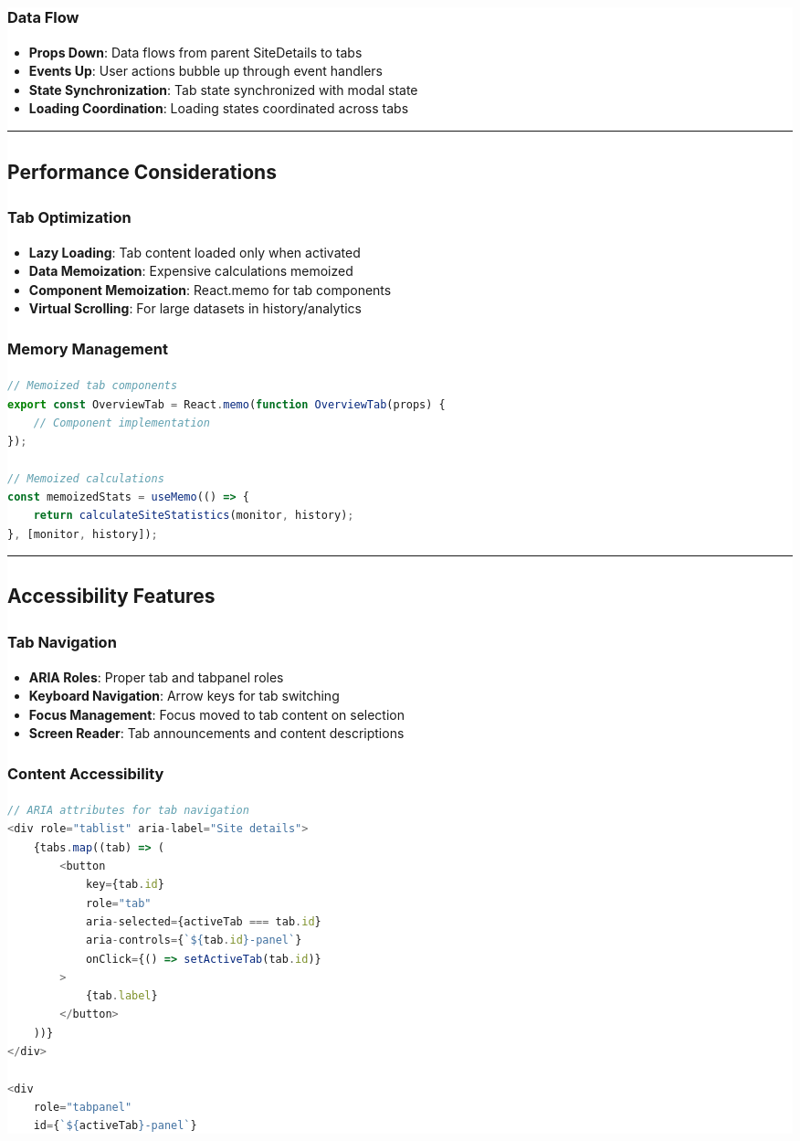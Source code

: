 ### Data Flow

- **Props Down**: Data flows from parent SiteDetails to tabs
- **Events Up**: User actions bubble up through event handlers
- **State Synchronization**: Tab state synchronized with modal state
- **Loading Coordination**: Loading states coordinated across tabs

---

## Performance Considerations

### Tab Optimization

- **Lazy Loading**: Tab content loaded only when activated
- **Data Memoization**: Expensive calculations memoized
- **Component Memoization**: React.memo for tab components
- **Virtual Scrolling**: For large datasets in history/analytics

### Memory Management

```typescript
// Memoized tab components
export const OverviewTab = React.memo(function OverviewTab(props) {
    // Component implementation
});

// Memoized calculations
const memoizedStats = useMemo(() => {
    return calculateSiteStatistics(monitor, history);
}, [monitor, history]);
```

---

## Accessibility Features

### Tab Navigation

- **ARIA Roles**: Proper tab and tabpanel roles
- **Keyboard Navigation**: Arrow keys for tab switching
- **Focus Management**: Focus moved to tab content on selection
- **Screen Reader**: Tab announcements and content descriptions

### Content Accessibility

```typescript
// ARIA attributes for tab navigation
<div role="tablist" aria-label="Site details">
    {tabs.map((tab) => (
        <button
            key={tab.id}
            role="tab"
            aria-selected={activeTab === tab.id}
            aria-controls={`${tab.id}-panel`}
            onClick={() => setActiveTab(tab.id)}
        >
            {tab.label}
        </button>
    ))}
</div>

<div
    role="tabpanel"
    id={`${activeTab}-panel`}
```